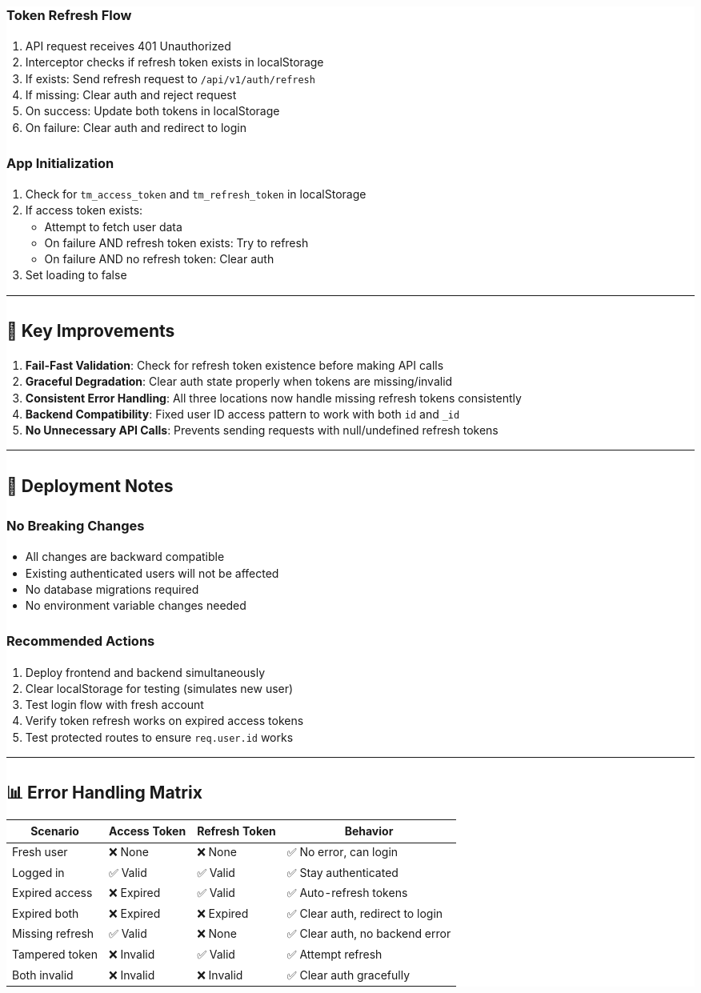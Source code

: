 ### Token Refresh Flow
1. API request receives 401 Unauthorized
2. Interceptor checks if refresh token exists in localStorage
3. If exists: Send refresh request to `/api/v1/auth/refresh`
4. If missing: Clear auth and reject request
5. On success: Update both tokens in localStorage
6. On failure: Clear auth and redirect to login

### App Initialization
1. Check for `tm_access_token` and `tm_refresh_token` in localStorage
2. If access token exists:
   - Attempt to fetch user data
   - On failure AND refresh token exists: Try to refresh
   - On failure AND no refresh token: Clear auth
3. Set loading to false

---

## 🎯 Key Improvements

1. **Fail-Fast Validation**: Check for refresh token existence before making API calls
2. **Graceful Degradation**: Clear auth state properly when tokens are missing/invalid
3. **Consistent Error Handling**: All three locations now handle missing refresh tokens consistently
4. **Backend Compatibility**: Fixed user ID access pattern to work with both `id` and `_id`
5. **No Unnecessary API Calls**: Prevents sending requests with null/undefined refresh tokens

---

## 🚀 Deployment Notes

### No Breaking Changes
- All changes are backward compatible
- Existing authenticated users will not be affected
- No database migrations required
- No environment variable changes needed

### Recommended Actions
1. Deploy frontend and backend simultaneously
2. Clear localStorage for testing (simulates new user)
3. Test login flow with fresh account
4. Verify token refresh works on expired access tokens
5. Test protected routes to ensure `req.user.id` works

---

## 📊 Error Handling Matrix

| Scenario | Access Token | Refresh Token | Behavior |
|----------|--------------|---------------|----------|
| Fresh user | ❌ None | ❌ None | ✅ No error, can login |
| Logged in | ✅ Valid | ✅ Valid | ✅ Stay authenticated |
| Expired access | ❌ Expired | ✅ Valid | ✅ Auto-refresh tokens |
| Expired both | ❌ Expired | ❌ Expired | ✅ Clear auth, redirect to login |
| Missing refresh | ✅ Valid | ❌ None | ✅ Clear auth, no backend error |
| Tampered token | ❌ Invalid | ✅ Valid | ✅ Attempt refresh |
| Both invalid | ❌ Invalid | ❌ Invalid | ✅ Clear auth gracefully |